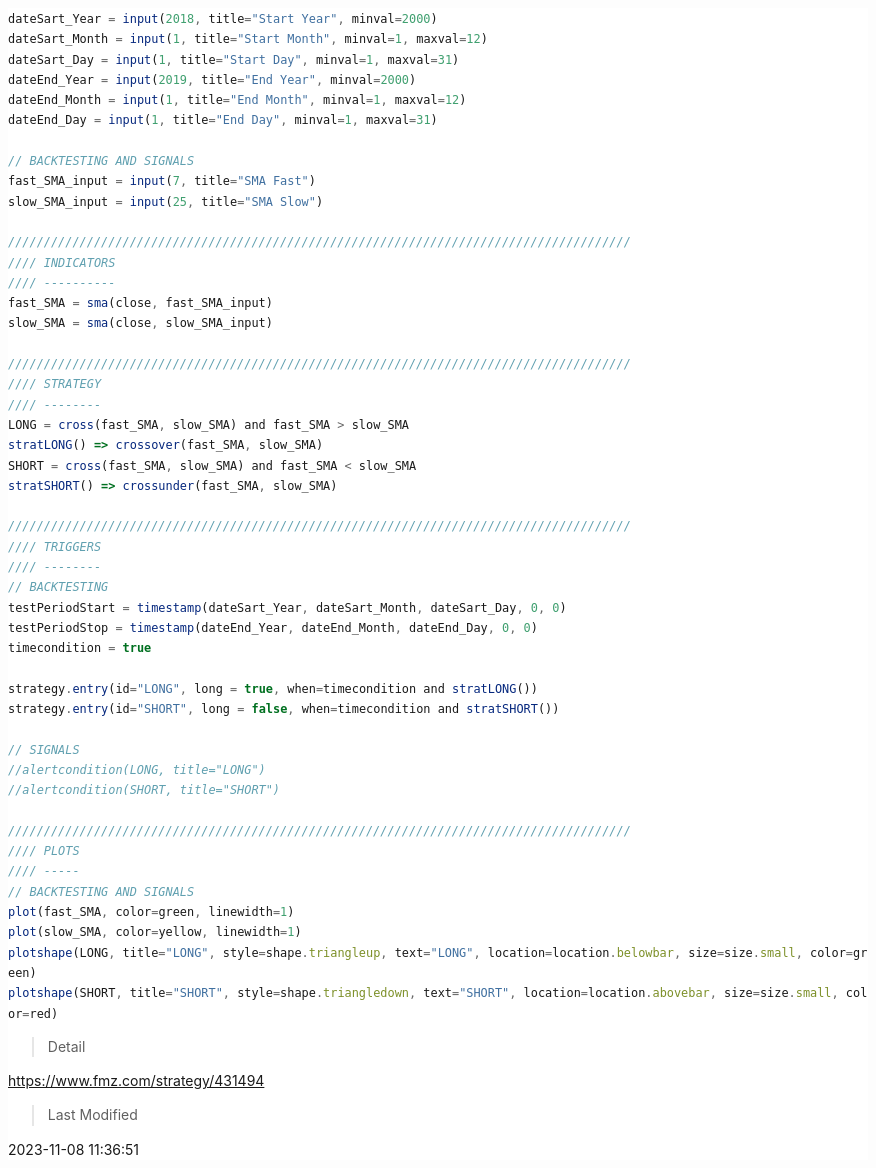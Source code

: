 ``` javascript
dateSart_Year = input(2018, title="Start Year", minval=2000)
dateSart_Month = input(1, title="Start Month", minval=1, maxval=12)
dateSart_Day = input(1, title="Start Day", minval=1, maxval=31)
dateEnd_Year = input(2019, title="End Year", minval=2000)
dateEnd_Month = input(1, title="End Month", minval=1, maxval=12)
dateEnd_Day = input(1, title="End Day", minval=1, maxval=31)

// BACKTESTING AND SIGNALS
fast_SMA_input = input(7, title="SMA Fast")
slow_SMA_input = input(25, title="SMA Slow")

///////////////////////////////////////////////////////////////////////////////////////
//// INDICATORS
//// ----------
fast_SMA = sma(close, fast_SMA_input)
slow_SMA = sma(close, slow_SMA_input)

///////////////////////////////////////////////////////////////////////////////////////
//// STRATEGY
//// --------
LONG = cross(fast_SMA, slow_SMA) and fast_SMA > slow_SMA
stratLONG() => crossover(fast_SMA, slow_SMA)
SHORT = cross(fast_SMA, slow_SMA) and fast_SMA < slow_SMA
stratSHORT() => crossunder(fast_SMA, slow_SMA)

///////////////////////////////////////////////////////////////////////////////////////
//// TRIGGERS
//// --------
// BACKTESTING
testPeriodStart = timestamp(dateSart_Year, dateSart_Month, dateSart_Day, 0, 0)
testPeriodStop = timestamp(dateEnd_Year, dateEnd_Month, dateEnd_Day, 0, 0)
timecondition = true

strategy.entry(id="LONG", long = true, when=timecondition and stratLONG())
strategy.entry(id="SHORT", long = false, when=timecondition and stratSHORT())

// SIGNALS
//alertcondition(LONG, title="LONG")
//alertcondition(SHORT, title="SHORT")

///////////////////////////////////////////////////////////////////////////////////////
//// PLOTS
//// -----
// BACKTESTING AND SIGNALS
plot(fast_SMA, color=green, linewidth=1)
plot(slow_SMA, color=yellow, linewidth=1)
plotshape(LONG, title="LONG", style=shape.triangleup, text="LONG", location=location.belowbar, size=size.small, color=green)
plotshape(SHORT, title="SHORT", style=shape.triangledown, text="SHORT", location=location.abovebar, size=size.small, color=red)
```

> Detail

https://www.fmz.com/strategy/431494

> Last Modified

2023-11-08 11:36:51
